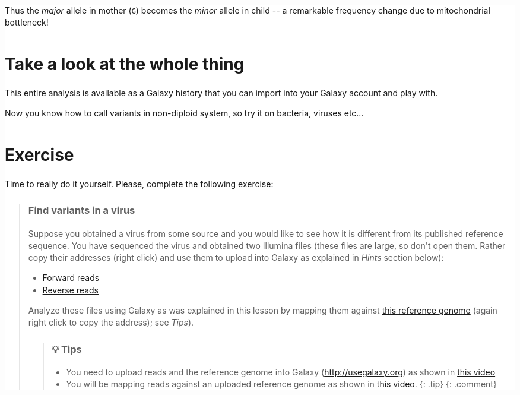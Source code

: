 Thus the *major* allele in mother (`G`) becomes the *minor* allele in child -- a remarkable frequency change due to mitochondrial bottleneck!

# Take a look at the whole thing

This entire analysis is available as a [Galaxy history](https://usegalaxy.org/u/aun1/h/non-diploid-freebayes) that you can import into your Galaxy account and play with.


Now you know how to call variants in non-diploid system, so try it on bacteria, viruses etc...


# Exercise

Time to really do it yourself. Please, complete the following exercise:

> ### Find variants in a virus
>
>Suppose you obtained a virus from some source and you would like to see how it is different from its published reference sequence. You have sequenced the virus and obtained two Illumina files (these files are large, so don't open them. Rather copy their addresses (right click) and use them to upload into Galaxy as explained in *Hints* section below):
>
>- [Forward reads](http://www.bx.psu.edu/~anton/share/ng_test_data/bmmb554/hw4/f.fq.gz)
>- [Reverse reads](http://www.bx.psu.edu/~anton/share/ng_test_data/bmmb554/hw4/r.fq.gz)
>
>Analyze these files using Galaxy as was explained in this lesson by mapping them against [this reference genome](http://www.bx.psu.edu/~anton/share/ng_test_data/bmmb554/hw4/phix.fa) (again right click to copy the address); see *Tips*). 
>
>    > ### :bulb: Tips
>    >
>    > - You need to upload reads and the reference genome into Galaxy (http://usegalaxy.org) as shown in [this video](https://vimeo.com/120973708)
>    > - You will be mapping reads against an uploaded reference genome as shown in [this video](https://vimeo.com/123108417).
>    {: .tip}
{: .comment}